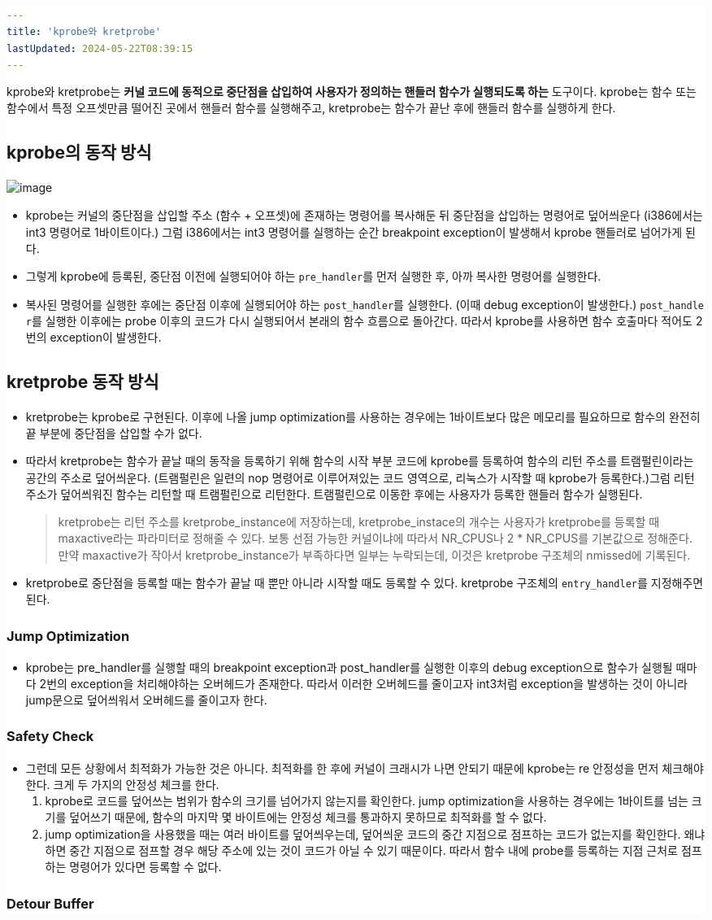 ```yaml
---
title: 'kprobe와 kretprobe'
lastUpdated: 2024-05-22T08:39:15
---
```

kprobe와 kretprobe는 **커널 코드에 동적으로 중단점을 삽입하여 사용자가 정의하는 핸들러 함수가 실행되도록 하는** 도구이다. kprobe는 함수 또는 함수에서 특정 오프셋만큼 떨어진 곳에서 핸들러 함수를 실행해주고, kretprobe는 함수가 끝난 후에 핸들러 함수를 실행하게 한다.

## kprobe의 동작 방식

![image](https://github.com/rlaisqls/TIL/assets/81006587/2952b12b-30c1-402c-8bf7-a86c91e18f9c)

- kprobe는 커널의 중단점을 삽입할 주소 (함수 + 오프셋)에 존재하는 명령어를 복사해둔 뒤 중단점을 삽입하는 명령어로 덮어씌운다 (i386에서는 int3 명령어로 1바이트이다.) 그럼 i386에서는 int3 명령어를 실행하는 순간 breakpoint exception이 발생해서 kprobe 핸들러로 넘어가게 된다.

- 그렇게 kprobe에 등록된, 중단점 이전에 실행되어야 하는 `pre_handler`를 먼저 실행한 후, 아까 복사한 명령어를 실행한다. 

- 복사된 명령어를 실행한 후에는 중단점 이후에 실행되어야 하는 `post_handler`를 실행한다. (이때 debug exception이 발생한다.) `post_handler`를 실행한 이후에는 probe 이후의 코드가 다시 실행되어서 본래의 함수 흐름으로 돌아간다. 따라서 kprobe를 사용하면 함수 호출마다 적어도 2번의 exception이 발생한다.

## kretprobe 동작 방식

- kretprobe는 kprobe로 구현된다. 이후에 나올 jump optimization를 사용하는 경우에는 1바이트보다 많은 메모리를 필요하므로 함수의 완전히 끝 부분에 중단점을 삽입할 수가 없다.

- 따라서 kretprobe는 함수가 끝날 때의 동작을 등록하기 위해 함수의 시작 부분 코드에 kprobe를 등록하여 함수의 리턴 주소를 트램펄린이라는 공간의 주소로 덮어씌운다. (트램펄린은 일련의 nop 명령어로 이루어져있는 코드 영역으로, 리눅스가 시작할 때 kprobe가 등록한다.)그럼 리턴 주소가 덮어씌워진 함수는 리턴할 때 트램펄린으로 리턴한다. 트램펄린으로 이동한 후에는 사용자가 등록한 핸들러 함수가 실행된다.

    > kretprobe는 리턴 주소를 kretprobe_instance에 저장하는데, kretprobe_instace의 개수는 사용자가 kretprobe를 등록할 때 maxactive라는 파라미터로 정해줄 수 있다. 보통 선점 가능한 커널이냐에 따라서 NR_CPUS나 2 * NR_CPUS를 기본값으로 정해준다. 만약 maxactive가 작아서 kretprobe_instance가 부족하다면 일부는 누락되는데, 이것은 kretprobe 구조체의 nmissed에 기록된다.

- kretprobe로 중단점을 등록할 때는 함수가 끝날 때 뿐만 아니라 시작할 때도 등록할 수 있다. kretprobe 구조체의 `entry_handler`를 지정해주면 된다.

### Jump Optimization

- kprobe는 pre_handler를 실행할 때의 breakpoint exception과 post_handler를 실행한 이후의 debug exception으로 함수가 실행될 때마다 2번의 exception을 처리해야하는 오버헤드가 존재한다. 따라서 이러한 오버헤드를 줄이고자 int3처럼 exception을 발생하는 것이 아니라 jump문으로 덮어씌워서 오버헤드를 줄이고자 한다.

### Safety Check

- 그런데 모든 상황에서 최적화가 가능한 것은 아니다. 최적화를 한 후에 커널이 크래시가 나면 안되기 때문에 kprobe는 re 안정성을 먼저 체크해야한다. 크게 두 가지의 안정성 체크를 한다. 
  1. kprobe로 코드를 덮어쓰는 범위가 함수의 크기를 넘어가지 않는지를 확인한다. jump optimization을 사용하는 경우에는 1바이트를 넘는 크기를 덮어쓰기 때문에, 함수의 마지막 몇 바이트에는 안정성 체크를 통과하지 못하므로 최적화를 할 수 없다.
  2. jump optimization을 사용했을 때는 여러 바이트를 덮어씌우는데, 덮어씌운 코드의 중간 지점으로 점프하는 코드가 없는지를 확인한다. 왜냐하면 중간 지점으로 점프할 경우 해당 주소에 있는 것이 코드가 아닐 수 있기 때문이다. 따라서 함수 내에 probe를 등록하는 지점 근처로 점프하는 명령어가 있다면 등록할 수 없다.

### Detour Buffer
